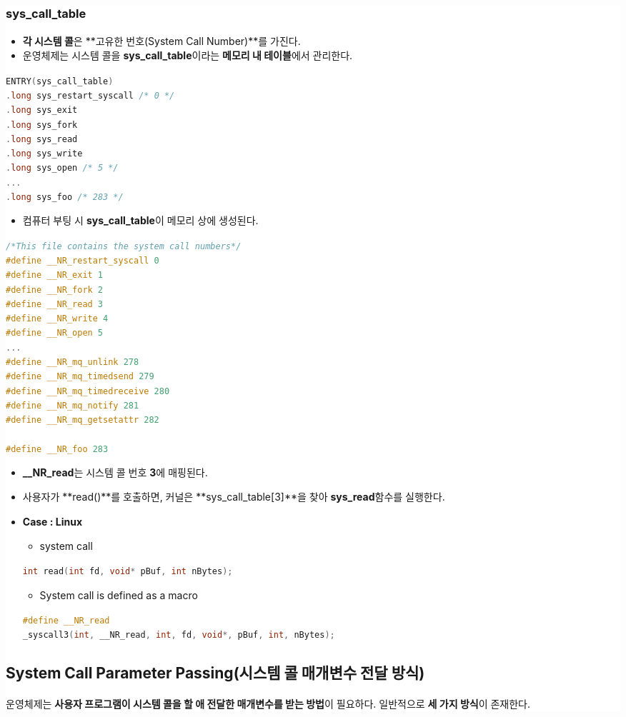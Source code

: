 ### sys_call_table
 - **각 시스템 콜**은 **고유한 번호(System Call Number)**를 가진다.
 - 운영체제는 시스템 콜을 **sys_call_table**이라는 **메모리 내 테이블**에서 관리한다.

 ```c
 ENTRY(sys_call_table)
.long sys_restart_syscall /* 0 */
.long sys_exit
.long sys_fork
.long sys_read
.long sys_write
.long sys_open /* 5 */
...
.long sys_foo /* 283 */
 ```

 - 컴퓨터 부팅 시 **sys_call_table**이 메모리 상에 생성된다.

 ```c
 /*This file contains the system call numbers*/
 #define __NR_restart_syscall 0
 #define __NR_exit 1
 #define __NR_fork 2
 #define __NR_read 3
 #define __NR_write 4
 #define __NR_open 5
 ...
 #define __NR_mq_unlink 278
 #define __NR_mq_timedsend 279
 #define __NR_mq_timedreceive 280
 #define __NR_mq_notify 281
 #define __NR_mq_getsetattr 282

 #define __NR_foo 283
 ```

 - **__NR_read**는 시스템 콜 번호 **3**에 매핑된다.
 - 사용자가 **read()**를 호출하면, 커널은 **sys_call_table[3]**을 찾아 **sys_read**함수를 실행한다.

 - **Case : Linux**
    - system call 

    ```c
    int read(int fd, void* pBuf, int nBytes);
    ```

    - System call is defined as a macro

    ```c
    #define __NR_read
    _syscall3(int, __NR_read, int, fd, void*, pBuf, int, nBytes);
    ```

## System Call Parameter Passing(시스템 콜 매개변수 전달 방식)
 운영체제는 **사용자 프로그램이 시스템 콜을 할 애 전달한 매개변수를 받는 방법**이 필요하다. 일반적으로 **세 가지 방식**이 존재한다.
